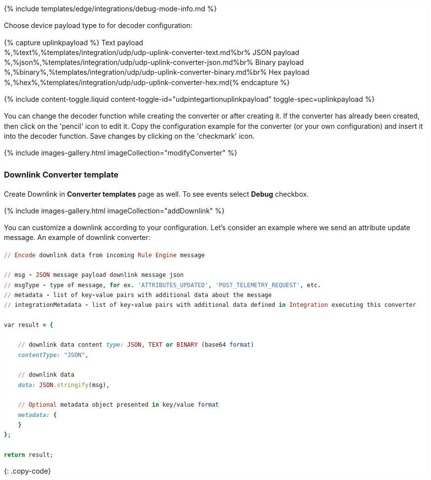 {% include templates/edge/integrations/debug-mode-info.md %}

Choose device payload type to for decoder configuration:

{% capture uplinkpayload %}
Text payload<br>%,%text%,%templates/integration/udp/udp-uplink-converter-text.md%br%
JSON payload<br>%,%json%,%templates/integration/udp/udp-uplink-converter-json.md%br%
Binary payload<br>%,%binary%,%templates/integration/udp/udp-uplink-converter-binary.md%br%
Hex payload<br>%,%hex%,%templates/integration/udp/udp-uplink-converter-hex.md{% endcapture %}

{% include content-toggle.liquid content-toggle-id="udpintegartionuplinkpayload" toggle-spec=uplinkpayload %}

You can change the decoder function while creating the converter or after creating it.
If the converter has already been created, then click on the 'pencil' icon to edit it.
Copy the configuration example for the converter (or your own configuration) and insert it into the decoder function.
Save changes by clicking on the 'checkmark' icon.

{% include images-gallery.html imageCollection="modifyConverter" %}

### Downlink Converter template

Create Downlink in **Converter templates** page as well. To see events select **Debug** checkbox.

{% include images-gallery.html imageCollection="addDownlink" %}

You can customize a downlink according to your configuration.
Let’s consider an example where we send an attribute update message.
An example of downlink converter:

```ruby
// Encode downlink data from incoming Rule Engine message

// msg - JSON message payload downlink message json
// msgType - type of message, for ex. 'ATTRIBUTES_UPDATED', 'POST_TELEMETRY_REQUEST', etc.
// metadata - list of key-value pairs with additional data about the message
// integrationMetadata - list of key-value pairs with additional data defined in Integration executing this converter

var result = {

    // downlink data content type: JSON, TEXT or BINARY (base64 format)
    contentType: "JSON",

    // downlink data
    data: JSON.stringify(msg),

    // Optional metadata object presented in key/value format
    metadata: {
    }
};

return result;
```
{: .copy-code}
